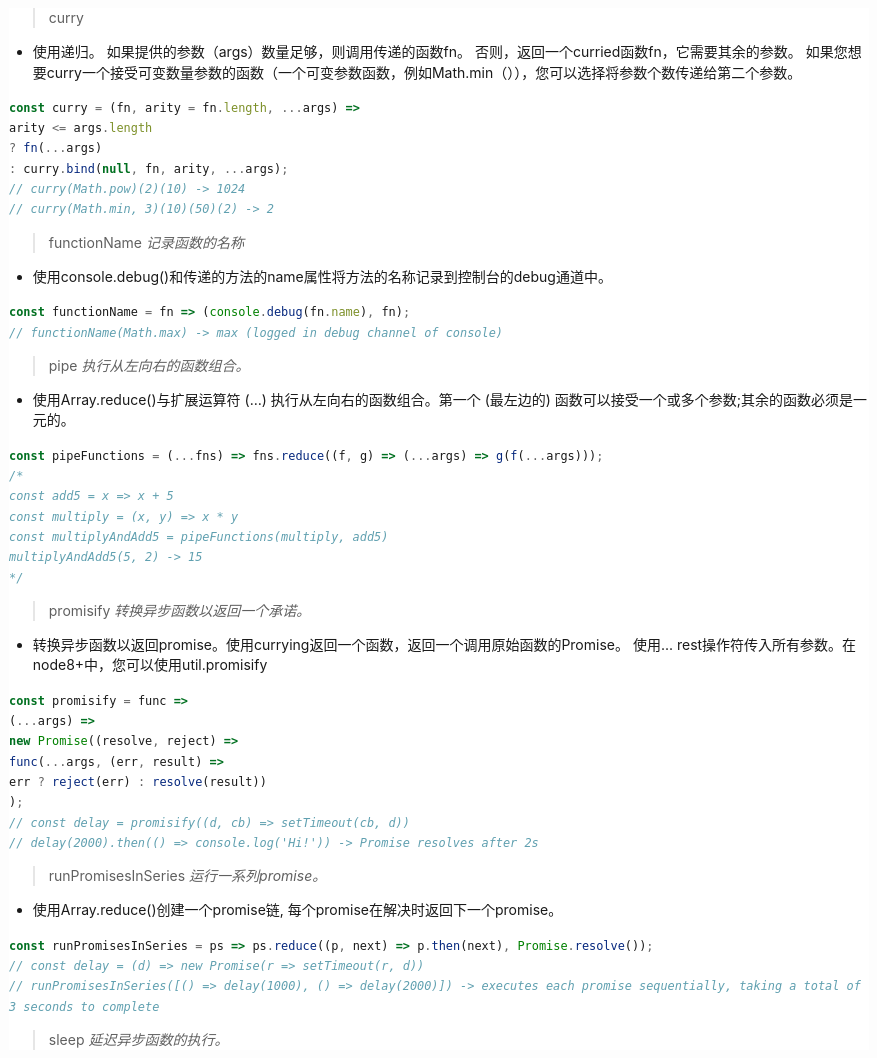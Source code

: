 > curry

* 使用递归。 如果提供的参数（args）数量足够，则调用传递的函数fn。 否则，返回一个curried函数fn，它需要其余的参数。 如果您想要curry一个接受可变数量参数的函数（一个可变参数函数，例如Math.min（）），您可以选择将参数个数传递给第二个参数。
```js
const curry = (fn, arity = fn.length, ...args) =>
arity <= args.length
? fn(...args)
: curry.bind(null, fn, arity, ...args);
// curry(Math.pow)(2)(10) -> 1024
// curry(Math.min, 3)(10)(50)(2) -> 2
```

> functionName
*记录函数的名称*
* 使用console.debug()和传递的方法的name属性将方法的名称记录到控制台的debug通道中。
```js
const functionName = fn => (console.debug(fn.name), fn);
// functionName(Math.max) -> max (logged in debug channel of console)
```

> pipe
*执行从左向右的函数组合。*

* 使用Array.reduce()与扩展运算符 (…) 执行从左向右的函数组合。第一个 (最左边的) 函数可以接受一个或多个参数;其余的函数必须是一元的。
```js
const pipeFunctions = (...fns) => fns.reduce((f, g) => (...args) => g(f(...args)));
/*
const add5 = x => x + 5
const multiply = (x, y) => x * y
const multiplyAndAdd5 = pipeFunctions(multiply, add5)
multiplyAndAdd5(5, 2) -> 15
*/
```

> promisify
*转换异步函数以返回一个承诺。*

* 转换异步函数以返回promise。使用currying返回一个函数，返回一个调用原始函数的Promise。 使用... rest操作符传入所有参数。在node8+中，您可以使用util.promisify
```js
const promisify = func =>
(...args) =>
new Promise((resolve, reject) =>
func(...args, (err, result) =>
err ? reject(err) : resolve(result))
);
// const delay = promisify((d, cb) => setTimeout(cb, d))
// delay(2000).then(() => console.log('Hi!')) -> Promise resolves after 2s
```

> runPromisesInSeries
*运行一系列promise。*

* 使用Array.reduce()创建一个promise链, 每个promise在解决时返回下一个promise。
```js
const runPromisesInSeries = ps => ps.reduce((p, next) => p.then(next), Promise.resolve());
// const delay = (d) => new Promise(r => setTimeout(r, d))
// runPromisesInSeries([() => delay(1000), () => delay(2000)]) -> executes each promise sequentially, taking a total of 3 seconds to complete
```
> sleep
*延迟异步函数的执行。*
